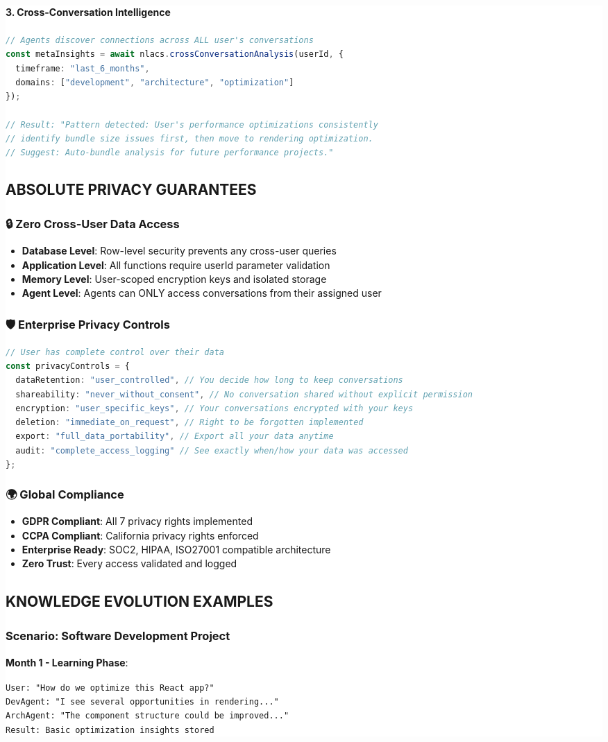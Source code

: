 ```typescript
```

#### **3. Cross-Conversation Intelligence**
```typescript
// Agents discover connections across ALL user's conversations
const metaInsights = await nlacs.crossConversationAnalysis(userId, {
  timeframe: "last_6_months",
  domains: ["development", "architecture", "optimization"]
});

// Result: "Pattern detected: User's performance optimizations consistently 
// identify bundle size issues first, then move to rendering optimization.
// Suggest: Auto-bundle analysis for future performance projects."
```

## **ABSOLUTE PRIVACY GUARANTEES**

### **🔒 Zero Cross-User Data Access**
- **Database Level**: Row-level security prevents any cross-user queries
- **Application Level**: All functions require userId parameter validation  
- **Memory Level**: User-scoped encryption keys and isolated storage
- **Agent Level**: Agents can ONLY access conversations from their assigned user

### **🛡️ Enterprise Privacy Controls**
```typescript
// User has complete control over their data
const privacyControls = {
  dataRetention: "user_controlled", // You decide how long to keep conversations
  shareability: "never_without_consent", // No conversation shared without explicit permission
  encryption: "user_specific_keys", // Your conversations encrypted with your keys
  deletion: "immediate_on_request", // Right to be forgotten implemented
  export: "full_data_portability", // Export all your data anytime
  audit: "complete_access_logging" // See exactly when/how your data was accessed
};
```

### **🌍 Global Compliance**
- **GDPR Compliant**: All 7 privacy rights implemented
- **CCPA Compliant**: California privacy rights enforced
- **Enterprise Ready**: SOC2, HIPAA, ISO27001 compatible architecture
- **Zero Trust**: Every access validated and logged

## **KNOWLEDGE EVOLUTION EXAMPLES**

### **Scenario: Software Development Project**

**Month 1 - Learning Phase**:
```
User: "How do we optimize this React app?"
DevAgent: "I see several opportunities in rendering..."
ArchAgent: "The component structure could be improved..."
Result: Basic optimization insights stored
```

